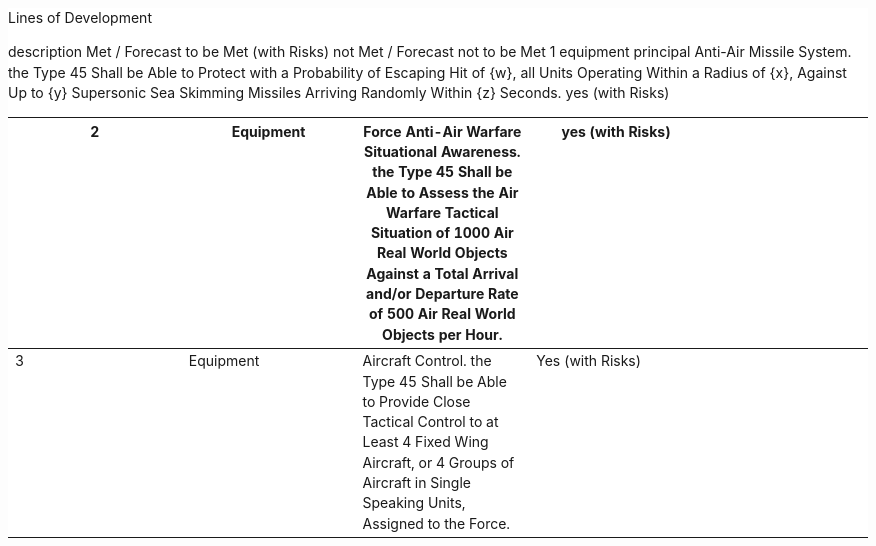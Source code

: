 Lines of Development</Th>
<th>description</Th>
<th>
Met / Forecast to be Met (with Risks)
</Th>
<th>not Met /
Forecast not to be Met</Th>
</Tr>
</Thead>
<tbody>
<tr>
<td>1</Td>
<td>equipment</Td>
<td>principal Anti-Air Missile System. the Type 45 Shall be Able to Protect with a Probability of Escaping Hit of {w}, all Units Operating Within a Radius of {x}, Against Up to {y} Supersonic Sea Skimming Missiles Arriving Randomly Within {z} Seconds.</Td>
<td>yes (with Risks)</Td>
<td></Td>
</Tr>
</Tbody>
</Table>

<table>
<colgroup>
<col Style="Width: 20%" />
<col Style="Width: 20%" />
<col Style="Width: 20%" />
<col Style="Width: 20%" />
<col Style="Width: 19%" />
</Colgroup>
<thead>
<tr>
<th>
2
</Th>
<th>
Equipment
</Th>
<th>
Force Anti-Air Warfare Situational Awareness. the Type 45 Shall be Able to Assess the Air Warfare Tactical Situation of 1000 Air Real World Objects Against a Total Arrival and/or Departure Rate of 500 Air Real World Objects per Hour.
</Th>
<th>yes (with Risks)</Th>
<th></Th>
</Tr>
</Thead>
<tbody>
<tr>
<td>
3
</Td>
<td>
Equipment
</Td>
<td>
Aircraft Control. the Type 45 Shall be Able to Provide Close Tactical Control to at Least 4 Fixed Wing Aircraft, or 4 Groups of Aircraft in Single Speaking Units, Assigned to the Force.
</Td>
<td>
Yes (with Risks)
</Td>
<td></Td>
</Tr>